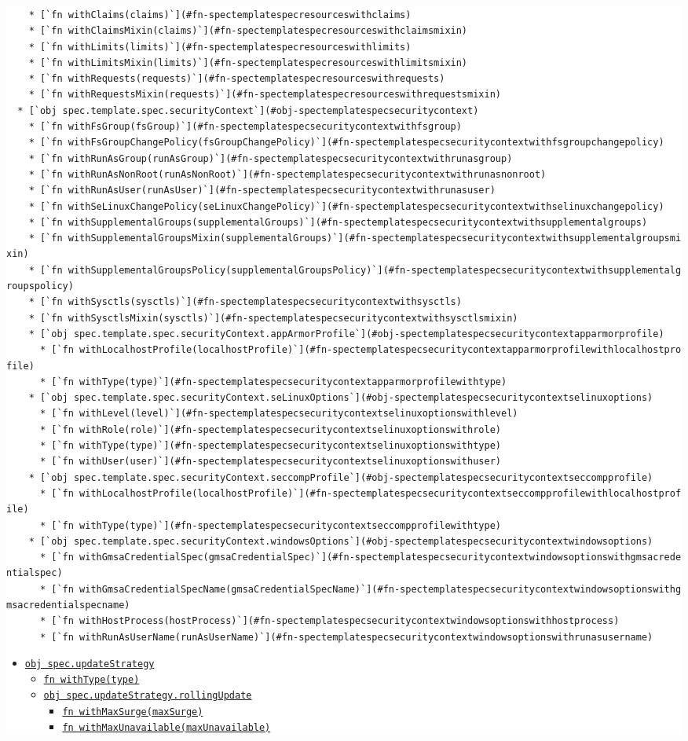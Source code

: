         * [`fn withClaims(claims)`](#fn-spectemplatespecresourceswithclaims)
        * [`fn withClaimsMixin(claims)`](#fn-spectemplatespecresourceswithclaimsmixin)
        * [`fn withLimits(limits)`](#fn-spectemplatespecresourceswithlimits)
        * [`fn withLimitsMixin(limits)`](#fn-spectemplatespecresourceswithlimitsmixin)
        * [`fn withRequests(requests)`](#fn-spectemplatespecresourceswithrequests)
        * [`fn withRequestsMixin(requests)`](#fn-spectemplatespecresourceswithrequestsmixin)
      * [`obj spec.template.spec.securityContext`](#obj-spectemplatespecsecuritycontext)
        * [`fn withFsGroup(fsGroup)`](#fn-spectemplatespecsecuritycontextwithfsgroup)
        * [`fn withFsGroupChangePolicy(fsGroupChangePolicy)`](#fn-spectemplatespecsecuritycontextwithfsgroupchangepolicy)
        * [`fn withRunAsGroup(runAsGroup)`](#fn-spectemplatespecsecuritycontextwithrunasgroup)
        * [`fn withRunAsNonRoot(runAsNonRoot)`](#fn-spectemplatespecsecuritycontextwithrunasnonroot)
        * [`fn withRunAsUser(runAsUser)`](#fn-spectemplatespecsecuritycontextwithrunasuser)
        * [`fn withSeLinuxChangePolicy(seLinuxChangePolicy)`](#fn-spectemplatespecsecuritycontextwithselinuxchangepolicy)
        * [`fn withSupplementalGroups(supplementalGroups)`](#fn-spectemplatespecsecuritycontextwithsupplementalgroups)
        * [`fn withSupplementalGroupsMixin(supplementalGroups)`](#fn-spectemplatespecsecuritycontextwithsupplementalgroupsmixin)
        * [`fn withSupplementalGroupsPolicy(supplementalGroupsPolicy)`](#fn-spectemplatespecsecuritycontextwithsupplementalgroupspolicy)
        * [`fn withSysctls(sysctls)`](#fn-spectemplatespecsecuritycontextwithsysctls)
        * [`fn withSysctlsMixin(sysctls)`](#fn-spectemplatespecsecuritycontextwithsysctlsmixin)
        * [`obj spec.template.spec.securityContext.appArmorProfile`](#obj-spectemplatespecsecuritycontextapparmorprofile)
          * [`fn withLocalhostProfile(localhostProfile)`](#fn-spectemplatespecsecuritycontextapparmorprofilewithlocalhostprofile)
          * [`fn withType(type)`](#fn-spectemplatespecsecuritycontextapparmorprofilewithtype)
        * [`obj spec.template.spec.securityContext.seLinuxOptions`](#obj-spectemplatespecsecuritycontextselinuxoptions)
          * [`fn withLevel(level)`](#fn-spectemplatespecsecuritycontextselinuxoptionswithlevel)
          * [`fn withRole(role)`](#fn-spectemplatespecsecuritycontextselinuxoptionswithrole)
          * [`fn withType(type)`](#fn-spectemplatespecsecuritycontextselinuxoptionswithtype)
          * [`fn withUser(user)`](#fn-spectemplatespecsecuritycontextselinuxoptionswithuser)
        * [`obj spec.template.spec.securityContext.seccompProfile`](#obj-spectemplatespecsecuritycontextseccompprofile)
          * [`fn withLocalhostProfile(localhostProfile)`](#fn-spectemplatespecsecuritycontextseccompprofilewithlocalhostprofile)
          * [`fn withType(type)`](#fn-spectemplatespecsecuritycontextseccompprofilewithtype)
        * [`obj spec.template.spec.securityContext.windowsOptions`](#obj-spectemplatespecsecuritycontextwindowsoptions)
          * [`fn withGmsaCredentialSpec(gmsaCredentialSpec)`](#fn-spectemplatespecsecuritycontextwindowsoptionswithgmsacredentialspec)
          * [`fn withGmsaCredentialSpecName(gmsaCredentialSpecName)`](#fn-spectemplatespecsecuritycontextwindowsoptionswithgmsacredentialspecname)
          * [`fn withHostProcess(hostProcess)`](#fn-spectemplatespecsecuritycontextwindowsoptionswithhostprocess)
          * [`fn withRunAsUserName(runAsUserName)`](#fn-spectemplatespecsecuritycontextwindowsoptionswithrunasusername)
  * [`obj spec.updateStrategy`](#obj-specupdatestrategy)
    * [`fn withType(type)`](#fn-specupdatestrategywithtype)
    * [`obj spec.updateStrategy.rollingUpdate`](#obj-specupdatestrategyrollingupdate)
      * [`fn withMaxSurge(maxSurge)`](#fn-specupdatestrategyrollingupdatewithmaxsurge)
      * [`fn withMaxUnavailable(maxUnavailable)`](#fn-specupdatestrategyrollingupdatewithmaxunavailable)

